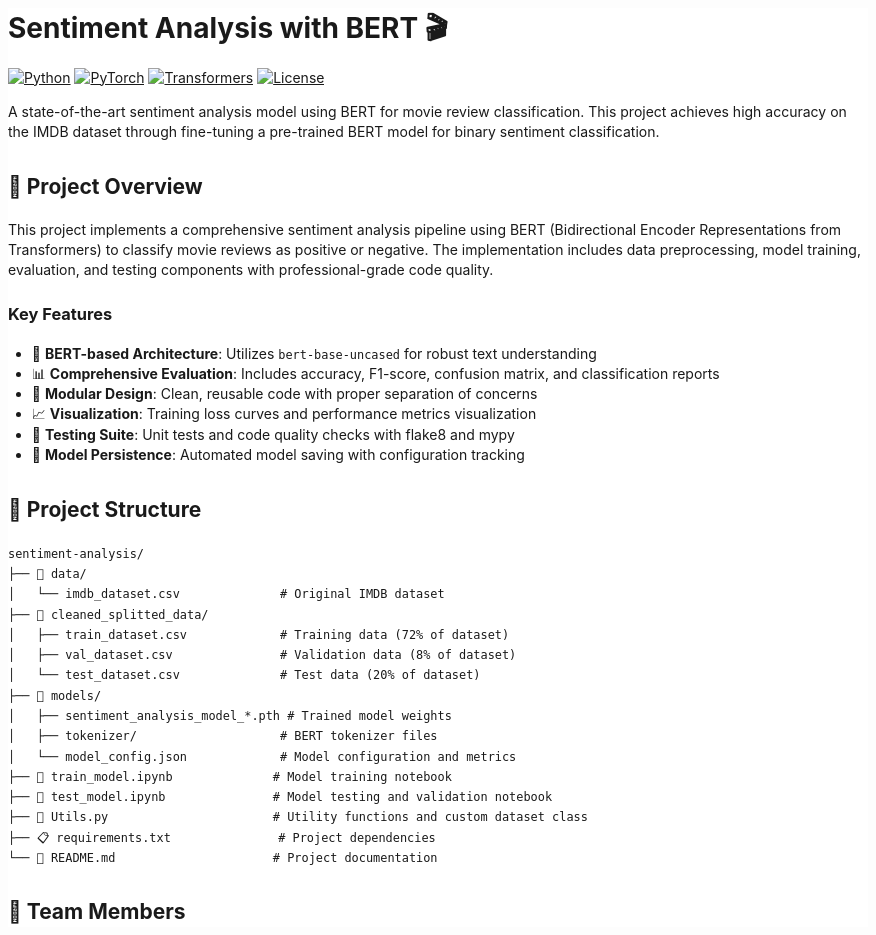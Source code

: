# Sentiment Analysis with BERT 🎬

[![Python](https://img.shields.io/badge/Python-3.8%2B-blue.svg)](https://www.python.org/)
[![PyTorch](https://img.shields.io/badge/PyTorch-2.0%2B-orange.svg)](https://pytorch.org/)
[![Transformers](https://img.shields.io/badge/🤗%20Transformers-4.30%2B-yellow.svg)](https://huggingface.co/transformers/)
[![License](https://img.shields.io/badge/License-MIT-green.svg)](LICENSE)

A state-of-the-art sentiment analysis model using BERT for movie review classification. This project achieves high accuracy on the IMDB dataset through fine-tuning a pre-trained BERT model for binary sentiment classification.

## 🎯 Project Overview

This project implements a comprehensive sentiment analysis pipeline using BERT (Bidirectional Encoder Representations from Transformers) to classify movie reviews as positive or negative. The implementation includes data preprocessing, model training, evaluation, and testing components with professional-grade code quality.

### Key Features
- 🧠 **BERT-based Architecture**: Utilizes `bert-base-uncased` for robust text understanding
- 📊 **Comprehensive Evaluation**: Includes accuracy, F1-score, confusion matrix, and classification reports
- 🔧 **Modular Design**: Clean, reusable code with proper separation of concerns
- 📈 **Visualization**: Training loss curves and performance metrics visualization
- 🧪 **Testing Suite**: Unit tests and code quality checks with flake8 and mypy
- 💾 **Model Persistence**: Automated model saving with configuration tracking

## 📁 Project Structure

```
sentiment-analysis/
├── 📂 data/
│   └── imdb_dataset.csv              # Original IMDB dataset
├── 📂 cleaned_splitted_data/
│   ├── train_dataset.csv             # Training data (72% of dataset)
│   ├── val_dataset.csv               # Validation data (8% of dataset)
│   └── test_dataset.csv              # Test data (20% of dataset)
├── 📂 models/
│   ├── sentiment_analysis_model_*.pth # Trained model weights
│   ├── tokenizer/                    # BERT tokenizer files
│   └── model_config.json             # Model configuration and metrics
├── 📓 train_model.ipynb              # Model training notebook
├── 📓 test_model.ipynb               # Model testing and validation notebook
├── 🐍 Utils.py                       # Utility functions and custom dataset class
├── 📋 requirements.txt               # Project dependencies
└── 📖 README.md                      # Project documentation
```

## 👥 Team Members
